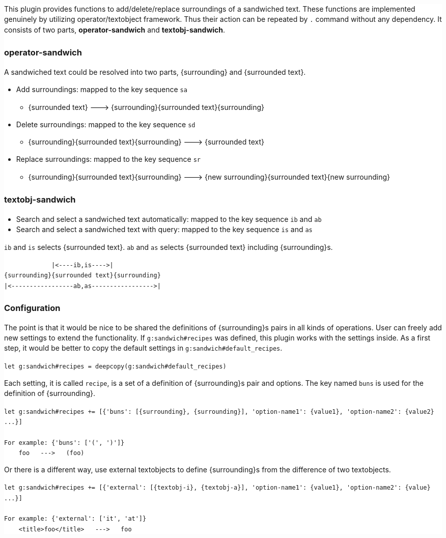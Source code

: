 This plugin provides functions to add/delete/replace surroundings of a sandwiched text. These functions are implemented genuinely by utilizing operator/textobject framework. Thus their action can be repeated by `.` command without any dependency. It consists of two parts, **operator-sandwich** and **textobj-sandwich**.

### operator-sandwich
A sandwiched text could be resolved into two parts, {surrounding} and {surrounded text}.

* Add surroundings: mapped to the key sequence `sa`
    * {surrounded text}   --->   {surrounding}{surrounded text}{surrounding}

* Delete surroundings: mapped to the key sequence `sd`
    * {surrounding}{surrounded text}{surrounding}   --->   {surrounded text}

* Replace surroundings: mapped to the key sequence `sr`
    * {surrounding}{surrounded text}{surrounding}   --->   {new surrounding}{surrounded text}{new surrounding}

### textobj-sandwich

* Search and select a sandwiched text automatically: mapped to the key sequence `ib` and `ab`
* Search and select a sandwiched text with query: mapped to the key sequence `is` and `as`

`ib` and `is` selects {surrounded text}. `ab` and `as` selects {surrounded text} including {surrounding}s.
```
             |<----ib,is---->|
{surrounding}{surrounded text}{surrounding}
|<-----------------ab,as----------------->|
```

### Configuration
The point is that it would be nice to be shared the definitions of {surrounding}s pairs in all kinds of operations. User can freely add new settings to extend the functionality. If `g:sandwich#recipes` was defined, this plugin works with the settings inside. As a first step, it would be better to copy the default settings in `g:sandwich#default_recipes`.
```vim
let g:sandwich#recipes = deepcopy(g:sandwich#default_recipes)
```
Each setting, it is called `recipe`, is a set of a definition of {surrounding}s pair and options. The key named `buns` is used for the definition of {surrounding}.
```
let g:sandwich#recipes += [{'buns': [{surrounding}, {surrounding}], 'option-name1': {value1}, 'option-name2': {value2} ...}]

For example: {'buns': ['(', ')']}
    foo   --->   (foo)
```

Or there is a different way, use external textobjects to define {surrounding}s from the difference of two textobjects.
```
let g:sandwich#recipes += [{'external': [{textobj-i}, {textobj-a}], 'option-name1': {value1}, 'option-name2': {value} ...}]

For example: {'external': ['it', 'at']}
    <title>foo</title>   --->   foo
```
